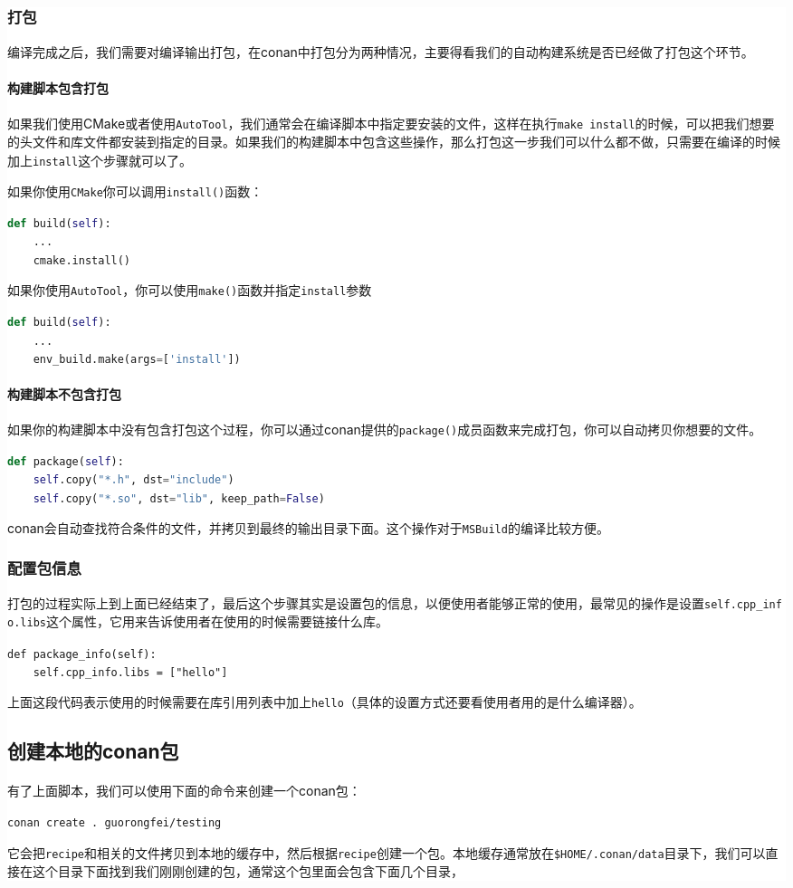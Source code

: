 ### 打包

编译完成之后，我们需要对编译输出打包，在conan中打包分为两种情况，主要得看我们的自动构建系统是否已经做了打包这个环节。

#### 构建脚本包含打包

如果我们使用CMake或者使用`AutoTool`，我们通常会在编译脚本中指定要安装的文件，这样在执行`make install`的时候，可以把我们想要的头文件和库文件都安装到指定的目录。如果我们的构建脚本中包含这些操作，那么打包这一步我们可以什么都不做，只需要在编译的时候加上`install`这个步骤就可以了。

如果你使用`CMake`你可以调用`install()`函数：

```Python
def build(self):
	...
	cmake.install()
```

如果你使用`AutoTool`，你可以使用`make()`函数并指定`install`参数

```Python
def build(self):
	...
    env_build.make(args=['install'])
```

#### 构建脚本不包含打包

如果你的构建脚本中没有包含打包这个过程，你可以通过conan提供的`package()`成员函数来完成打包，你可以自动拷贝你想要的文件。

```Python
def package(self):
	self.copy("*.h", dst="include")
	self.copy("*.so", dst="lib", keep_path=False)
```

conan会自动查找符合条件的文件，并拷贝到最终的输出目录下面。这个操作对于`MSBuild`的编译比较方便。

### 配置包信息

打包的过程实际上到上面已经结束了，最后这个步骤其实是设置包的信息，以便使用者能够正常的使用，最常见的操作是设置`self.cpp_info.libs`这个属性，它用来告诉使用者在使用的时候需要链接什么库。

```
def package_info(self):
	self.cpp_info.libs = ["hello"]
```

上面这段代码表示使用的时候需要在库引用列表中加上`hello`（具体的设置方式还要看使用者用的是什么编译器）。

## 创建本地的conan包

有了上面脚本，我们可以使用下面的命令来创建一个conan包：

```
conan create . guorongfei/testing
```

它会把`recipe`和相关的文件拷贝到本地的缓存中，然后根据`recipe`创建一个包。本地缓存通常放在`$HOME/.conan/data`目录下，我们可以直接在这个目录下面找到我们刚刚创建的包，通常这个包里面会包含下面几个目录，
